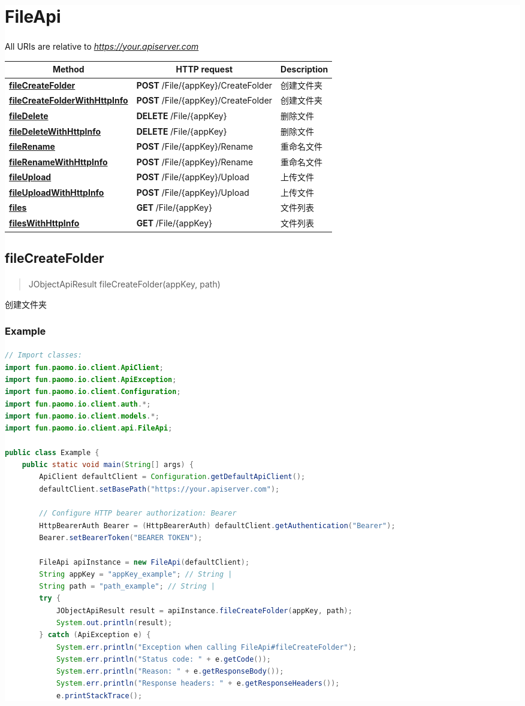 # FileApi

All URIs are relative to *https://your.apiserver.com*

| Method | HTTP request | Description |
|------------- | ------------- | -------------|
| [**fileCreateFolder**](FileApi.md#fileCreateFolder) | **POST** /File/{appKey}/CreateFolder | 创建文件夹 |
| [**fileCreateFolderWithHttpInfo**](FileApi.md#fileCreateFolderWithHttpInfo) | **POST** /File/{appKey}/CreateFolder | 创建文件夹 |
| [**fileDelete**](FileApi.md#fileDelete) | **DELETE** /File/{appKey} | 删除文件 |
| [**fileDeleteWithHttpInfo**](FileApi.md#fileDeleteWithHttpInfo) | **DELETE** /File/{appKey} | 删除文件 |
| [**fileRename**](FileApi.md#fileRename) | **POST** /File/{appKey}/Rename | 重命名文件 |
| [**fileRenameWithHttpInfo**](FileApi.md#fileRenameWithHttpInfo) | **POST** /File/{appKey}/Rename | 重命名文件 |
| [**fileUpload**](FileApi.md#fileUpload) | **POST** /File/{appKey}/Upload | 上传文件 |
| [**fileUploadWithHttpInfo**](FileApi.md#fileUploadWithHttpInfo) | **POST** /File/{appKey}/Upload | 上传文件 |
| [**files**](FileApi.md#files) | **GET** /File/{appKey} | 文件列表 |
| [**filesWithHttpInfo**](FileApi.md#filesWithHttpInfo) | **GET** /File/{appKey} | 文件列表 |



## fileCreateFolder

> JObjectApiResult fileCreateFolder(appKey, path)

创建文件夹

### Example

```java
// Import classes:
import fun.paomo.io.client.ApiClient;
import fun.paomo.io.client.ApiException;
import fun.paomo.io.client.Configuration;
import fun.paomo.io.client.auth.*;
import fun.paomo.io.client.models.*;
import fun.paomo.io.client.api.FileApi;

public class Example {
    public static void main(String[] args) {
        ApiClient defaultClient = Configuration.getDefaultApiClient();
        defaultClient.setBasePath("https://your.apiserver.com");
        
        // Configure HTTP bearer authorization: Bearer
        HttpBearerAuth Bearer = (HttpBearerAuth) defaultClient.getAuthentication("Bearer");
        Bearer.setBearerToken("BEARER TOKEN");

        FileApi apiInstance = new FileApi(defaultClient);
        String appKey = "appKey_example"; // String | 
        String path = "path_example"; // String | 
        try {
            JObjectApiResult result = apiInstance.fileCreateFolder(appKey, path);
            System.out.println(result);
        } catch (ApiException e) {
            System.err.println("Exception when calling FileApi#fileCreateFolder");
            System.err.println("Status code: " + e.getCode());
            System.err.println("Reason: " + e.getResponseBody());
            System.err.println("Response headers: " + e.getResponseHeaders());
            e.printStackTrace();
```